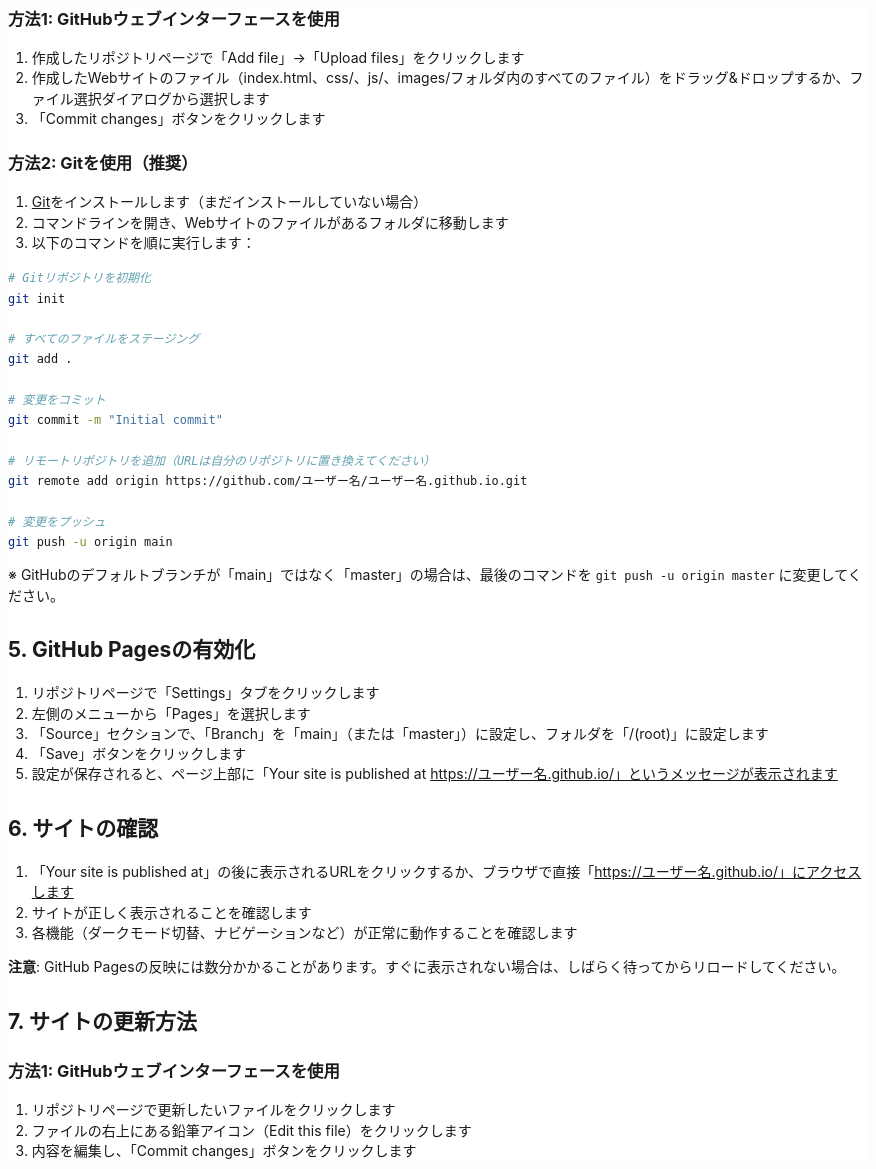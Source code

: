 ### 方法1: GitHubウェブインターフェースを使用

1. 作成したリポジトリページで「Add file」→「Upload files」をクリックします
2. 作成したWebサイトのファイル（index.html、css/、js/、images/フォルダ内のすべてのファイル）をドラッグ&ドロップするか、ファイル選択ダイアログから選択します
3. 「Commit changes」ボタンをクリックします

### 方法2: Gitを使用（推奨）

1. [Git](https://git-scm.com/)をインストールします（まだインストールしていない場合）
2. コマンドラインを開き、Webサイトのファイルがあるフォルダに移動します
3. 以下のコマンドを順に実行します：

```bash
# Gitリポジトリを初期化
git init

# すべてのファイルをステージング
git add .

# 変更をコミット
git commit -m "Initial commit"

# リモートリポジトリを追加（URLは自分のリポジトリに置き換えてください）
git remote add origin https://github.com/ユーザー名/ユーザー名.github.io.git

# 変更をプッシュ
git push -u origin main
```

※ GitHubのデフォルトブランチが「main」ではなく「master」の場合は、最後のコマンドを `git push -u origin master` に変更してください。

## 5. GitHub Pagesの有効化

1. リポジトリページで「Settings」タブをクリックします
2. 左側のメニューから「Pages」を選択します
3. 「Source」セクションで、「Branch」を「main」（または「master」）に設定し、フォルダを「/(root)」に設定します
4. 「Save」ボタンをクリックします
5. 設定が保存されると、ページ上部に「Your site is published at https://ユーザー名.github.io/」というメッセージが表示されます

## 6. サイトの確認

1. 「Your site is published at」の後に表示されるURLをクリックするか、ブラウザで直接「https://ユーザー名.github.io/」にアクセスします
2. サイトが正しく表示されることを確認します
3. 各機能（ダークモード切替、ナビゲーションなど）が正常に動作することを確認します

**注意**: GitHub Pagesの反映には数分かかることがあります。すぐに表示されない場合は、しばらく待ってからリロードしてください。

## 7. サイトの更新方法

### 方法1: GitHubウェブインターフェースを使用

1. リポジトリページで更新したいファイルをクリックします
2. ファイルの右上にある鉛筆アイコン（Edit this file）をクリックします
3. 内容を編集し、「Commit changes」ボタンをクリックします
